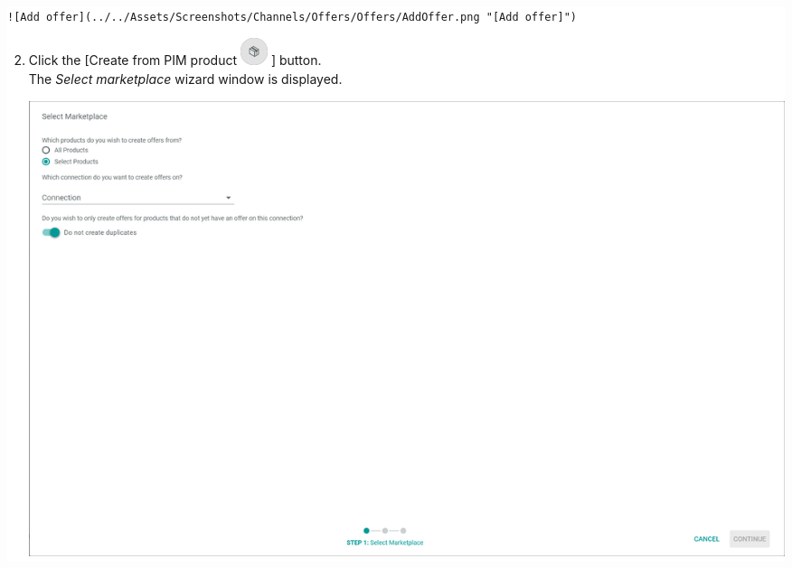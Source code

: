     ![Add offer](../../Assets/Screenshots/Channels/Offers/Offers/AddOffer.png "[Add offer]")

2. Click the [Create from PIM product ![Create from PIM product](../../Assets/Icons/Package.png "[Create from PIM product]") ] button.   
    The *Select marketplace* wizard window is displayed.

    ![Select marketplace](../../Assets/Screenshots/Channels/Offers/Offers/SelectMarketplace.png "[Select marketplace]")
